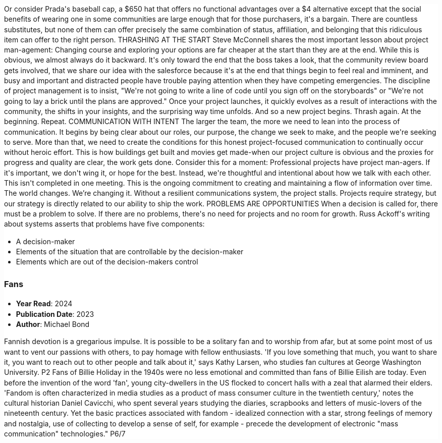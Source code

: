 Or consider Prada's baseball cap, a $650 hat that offers no functional advantages over a $4 alternative except that the social benefits of wearing one in some communities are large enough that for those purchasers, it's a bargain. There are countless substitutes, but none of them can offer precisely the same combination of status, affiliation, and belonging that this ridiculous item can offer to the right person.
THRASHING AT THE START
Steve McConnell shares the most important lesson about project man-agement: Changing course and exploring your options are far cheaper at the start than they are at the end.
While this is obvious, we almost always do it backward.
It's only toward the end that the boss takes a look, that the community review board gets involved, that we share our idea with the salesforce because it's at the end that things begin to feel real and imminent, and busy and important and distracted people have trouble paying attention when they have competing emergencies.
The discipline of project management is to insist, "We're not going to write a line of code until you sign off on the storyboards" or "We're not going to lay a brick until the plans are approved." Once your project launches, it quickly evolves as a result of interactions with the community, the shifts in your insights, and the surprising way time unfolds.
And so a new project begins. Thrash again. At the beginning. Repeat.
COMMUNICATION WITH INTENT
The larger the team, the more we need to lean into the process of communication. It begins by being clear about our roles, our purpose, the change we seek to make, and the people we're seeking to serve. More than that, we need to create the conditions for this honest project-focused communication to continually occur without heroic effort. This is how buildings get built and movies get made-when our project culture is obvious and the proxies for progress and quality are clear, the work gets done. Consider this for a moment: Professional projects have project man-agers. If it's important, we don't wing it, or hope for the best. Instead, we're thoughtful and intentional about how we talk with each other.
This isn't completed in one meeting. This is the ongoing commitment to creating and maintaining a flow of information over time. The world changes. We’re changing it. Without a resilient communications system, the project stalls. Projects require strategy, but our strategy is directly related to our
ability to ship the work.
PROBLEMS ARE OPPORTUNITIES
When a decision is called for, there must be a problem to solve. If there are no problems, there's no need for projects and no room for growth.
Russ Ackoff's writing about systems asserts that problems have five
components:
- A decision-maker
- Elements of the situation that are controllable by the decision-maker
- Elements which are out of the decision-makers control


### Fans
- **Year Read**: 2024
- **Publication Date**: 2023
- **Author**: Michael Bond

Fannish devotion is a gregarious impulse. It is possible to be a solitary fan and to worship from afar, but at some point most of us want to vent our passions with others, to pay homage with fellow enthusiasts. 'If you love something that much, you want to share it, you want to reach out to other people and talk about it,' says Kathy Larsen, who studies fan cultures at George Washington University. P2
Fans of Billie Holiday in the 1940s were no less emotional and committed than fans of Billie Eilish are today. Even before the invention of the word
'fan', young city-dwellers in the US flocked to concert halls with a zeal that alarmed their elders. 'Fandom is often characterized in media studies as a product of mass consumer culture in the twentieth century,' notes the cultural historian Daniel Cavicchi, who spent several years studying the diaries, scrapbooks and letters of music-lovers of the nineteenth century. Yet the basic practices associated with fandom - idealized connection with a star, strong feelings of memory and nostalgia, use of collecting to develop a sense of self, for example - precede the development of electronic "mass communication" technologies." P6/7